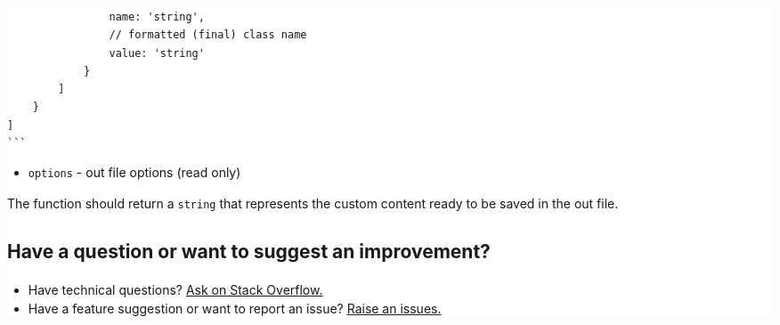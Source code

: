                     name: 'string',
                    // formatted (final) class name
                    value: 'string'
                }
            ]
        }
    ]
    ```
* `options` - out file options (read only)

The function should return a `string` that represents the custom content ready to be saved in the out file.

## Have a question or want to suggest an improvement?

* Have technical questions? [Ask on Stack Overflow.](http://stackoverflow.com/questions/ask?tags=babel-plugin-jsx-map-class-props)
* Have a feature suggestion or want to report an issue? [Raise an issues.](https://github.com/urrri/babel-plugin-jsx-map-class-props/issues)

